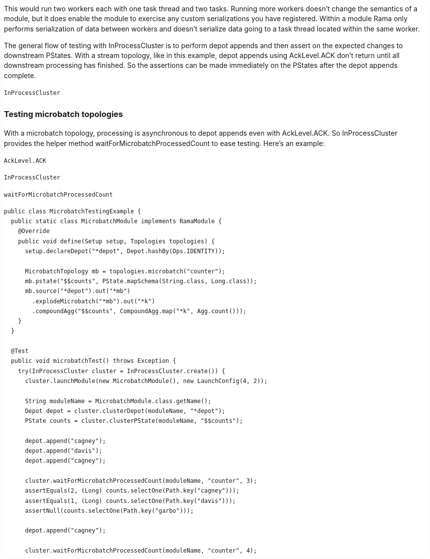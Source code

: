 This would run two workers each with one task thread and two tasks. Running more workers doesn’t change the semantics of a module, but it does enable the module to exercise any custom serializations you have registered. Within a module Rama only performs serialization of data between workers and doesn’t serialize data going to a task thread located within the same worker.

The general flow of testing with InProcessCluster is to perform depot appends and then assert on the expected changes to downstream PStates. With a stream topology, like in this example, depot appends using AckLevel.ACK don’t return until all downstream processing has finished. So the assertions can be made immediately on the PStates after the depot appends complete.

```
InProcessCluster
```

### Testing microbatch topologies

With a microbatch topology, processing is asynchronous to depot appends even with AckLevel.ACK. So InProcessCluster provides the helper method waitForMicrobatchProcessedCount to ease testing. Here’s an example:

```
AckLevel.ACK
```

```
InProcessCluster
```

```
waitForMicrobatchProcessedCount
```

```
public class MicrobatchTestingExample {
  public static class MicrobatchModule implements RamaModule {
    @Override
    public void define(Setup setup, Topologies topologies) {
      setup.declareDepot("*depot", Depot.hashBy(Ops.IDENTITY));

      MicrobatchTopology mb = topologies.microbatch("counter");
      mb.pstate("$$counts", PState.mapSchema(String.class, Long.class));
      mb.source("*depot").out("*mb")
        .explodeMicrobatch("*mb").out("*k")
        .compoundAgg("$$counts", CompoundAgg.map("*k", Agg.count()));
    }
  }

  @Test
  public void microbatchTest() throws Exception {
    try(InProcessCluster cluster = InProcessCluster.create()) {
      cluster.launchModule(new MicrobatchModule(), new LaunchConfig(4, 2));

      String moduleName = MicrobatchModule.class.getName();
      Depot depot = cluster.clusterDepot(moduleName, "*depot");
      PState counts = cluster.clusterPState(moduleName, "$$counts");

      depot.append("cagney");
      depot.append("davis");
      depot.append("cagney");

      cluster.waitForMicrobatchProcessedCount(moduleName, "counter", 3);
      assertEquals(2, (Long) counts.selectOne(Path.key("cagney")));
      assertEquals(1, (Long) counts.selectOne(Path.key("davis")));
      assertNull(counts.selectOne(Path.key("garbo")));

      depot.append("cagney");

      cluster.waitForMicrobatchProcessedCount(moduleName, "counter", 4);
```